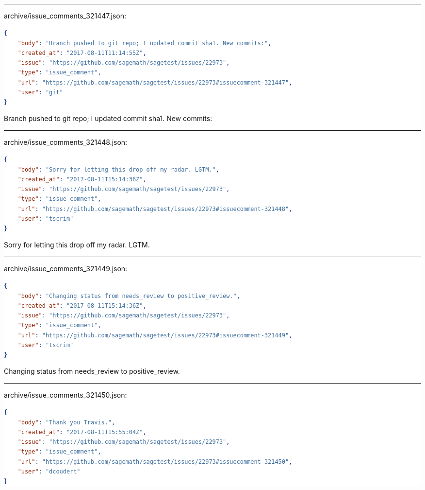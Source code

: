 

---

archive/issue_comments_321447.json:
```json
{
    "body": "Branch pushed to git repo; I updated commit sha1. New commits:",
    "created_at": "2017-08-11T11:14:55Z",
    "issue": "https://github.com/sagemath/sagetest/issues/22973",
    "type": "issue_comment",
    "url": "https://github.com/sagemath/sagetest/issues/22973#issuecomment-321447",
    "user": "git"
}
```

Branch pushed to git repo; I updated commit sha1. New commits:



---

archive/issue_comments_321448.json:
```json
{
    "body": "Sorry for letting this drop off my radar. LGTM.",
    "created_at": "2017-08-11T15:14:36Z",
    "issue": "https://github.com/sagemath/sagetest/issues/22973",
    "type": "issue_comment",
    "url": "https://github.com/sagemath/sagetest/issues/22973#issuecomment-321448",
    "user": "tscrim"
}
```

Sorry for letting this drop off my radar. LGTM.



---

archive/issue_comments_321449.json:
```json
{
    "body": "Changing status from needs_review to positive_review.",
    "created_at": "2017-08-11T15:14:36Z",
    "issue": "https://github.com/sagemath/sagetest/issues/22973",
    "type": "issue_comment",
    "url": "https://github.com/sagemath/sagetest/issues/22973#issuecomment-321449",
    "user": "tscrim"
}
```

Changing status from needs_review to positive_review.



---

archive/issue_comments_321450.json:
```json
{
    "body": "Thank you Travis.",
    "created_at": "2017-08-11T15:55:04Z",
    "issue": "https://github.com/sagemath/sagetest/issues/22973",
    "type": "issue_comment",
    "url": "https://github.com/sagemath/sagetest/issues/22973#issuecomment-321450",
    "user": "dcoudert"
}
```
